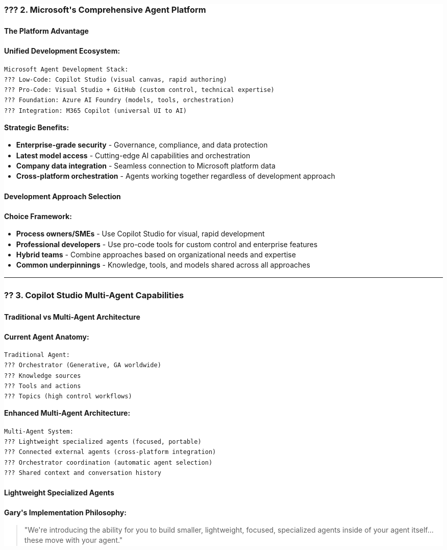 
### ??? **2. Microsoft's Comprehensive Agent Platform**

#### The Platform Advantage
**Unified Development Ecosystem:**
```
Microsoft Agent Development Stack:
??? Low-Code: Copilot Studio (visual canvas, rapid authoring)
??? Pro-Code: Visual Studio + GitHub (custom control, technical expertise)
??? Foundation: Azure AI Foundry (models, tools, orchestration)
??? Integration: M365 Copilot (universal UI to AI)
```

**Strategic Benefits:**

- **Enterprise-grade security** - Governance, compliance, and data protection
- **Latest model access** - Cutting-edge AI capabilities and orchestration
- **Company data integration** - Seamless connection to Microsoft platform data
- **Cross-platform orchestration** - Agents working together regardless of development approach

#### Development Approach Selection
**Choice Framework:**

- **Process owners/SMEs** - Use Copilot Studio for visual, rapid development
- **Professional developers** - Use pro-code tools for custom control and enterprise features
- **Hybrid teams** - Combine approaches based on organizational needs and expertise
- **Common underpinnings** - Knowledge, tools, and models shared across all approaches

---

### ?? **3. Copilot Studio Multi-Agent Capabilities**

#### Traditional vs Multi-Agent Architecture
**Current Agent Anatomy:**
```
Traditional Agent:
??? Orchestrator (Generative, GA worldwide)
??? Knowledge sources
??? Tools and actions
??? Topics (high control workflows)
```

**Enhanced Multi-Agent Architecture:**
```
Multi-Agent System:
??? Lightweight specialized agents (focused, portable)
??? Connected external agents (cross-platform integration)
??? Orchestrator coordination (automatic agent selection)
??? Shared context and conversation history
```

#### Lightweight Specialized Agents
**Gary's Implementation Philosophy:**
> "We're introducing the ability for you to build smaller, lightweight, focused, specialized agents inside of your agent itself... these move with your agent."
